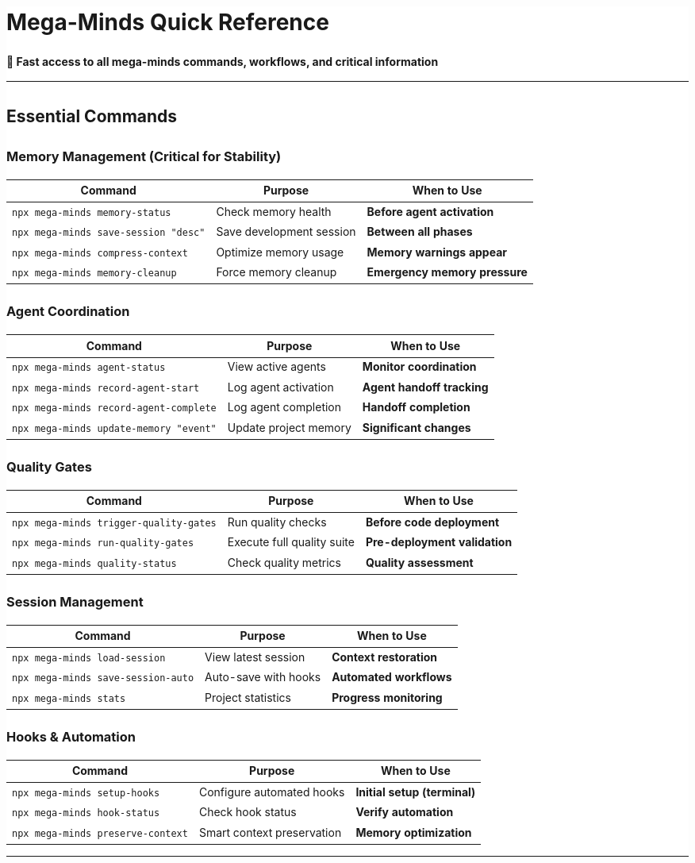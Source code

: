 # Mega-Minds Quick Reference

**🚀 Fast access to all mega-minds commands, workflows, and critical information**

---

## Essential Commands

### Memory Management (Critical for Stability)
| Command | Purpose | When to Use |
|---------|---------|-------------|
| `npx mega-minds memory-status` | Check memory health | **Before agent activation** |
| `npx mega-minds save-session "desc"` | Save development session | **Between all phases** |
| `npx mega-minds compress-context` | Optimize memory usage | **Memory warnings appear** |
| `npx mega-minds memory-cleanup` | Force memory cleanup | **Emergency memory pressure** |

### Agent Coordination
| Command | Purpose | When to Use |
|---------|---------|-------------|
| `npx mega-minds agent-status` | View active agents | **Monitor coordination** |
| `npx mega-minds record-agent-start` | Log agent activation | **Agent handoff tracking** |
| `npx mega-minds record-agent-complete` | Log agent completion | **Handoff completion** |
| `npx mega-minds update-memory "event"` | Update project memory | **Significant changes** |

### Quality Gates
| Command | Purpose | When to Use |
|---------|---------|-------------|
| `npx mega-minds trigger-quality-gates` | Run quality checks | **Before code deployment** |
| `npx mega-minds run-quality-gates` | Execute full quality suite | **Pre-deployment validation** |
| `npx mega-minds quality-status` | Check quality metrics | **Quality assessment** |

### Session Management
| Command | Purpose | When to Use |
|---------|---------|-------------|
| `npx mega-minds load-session` | View latest session | **Context restoration** |
| `npx mega-minds save-session-auto` | Auto-save with hooks | **Automated workflows** |
| `npx mega-minds stats` | Project statistics | **Progress monitoring** |

### Hooks & Automation
| Command | Purpose | When to Use |
|---------|---------|-------------|
| `npx mega-minds setup-hooks` | Configure automated hooks | **Initial setup (terminal)** |
| `npx mega-minds hook-status` | Check hook status | **Verify automation** |
| `npx mega-minds preserve-context` | Smart context preservation | **Memory optimization** |

---